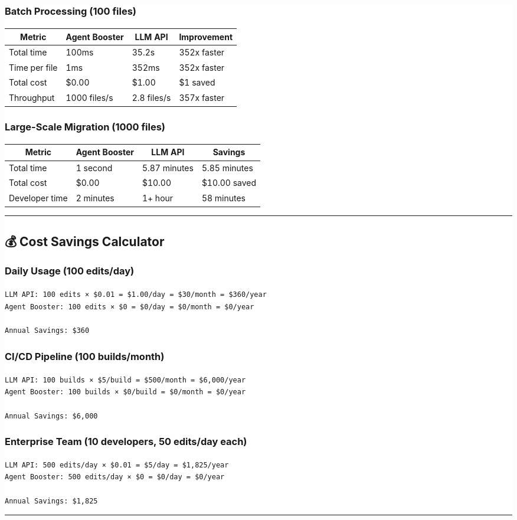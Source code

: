 ### Batch Processing (100 files)

| Metric | Agent Booster | LLM API | Improvement |
|--------|--------------|---------|-------------|
| Total time | 100ms | 35.2s | 352x faster |
| Time per file | 1ms | 352ms | 352x faster |
| Total cost | $0.00 | $1.00 | $1 saved |
| Throughput | 1000 files/s | 2.8 files/s | 357x faster |

### Large-Scale Migration (1000 files)

| Metric | Agent Booster | LLM API | Savings |
|--------|--------------|---------|---------|
| Total time | 1 second | 5.87 minutes | 5.85 minutes |
| Total cost | $0.00 | $10.00 | $10.00 saved |
| Developer time | 2 minutes | 1+ hour | 58 minutes |

---

## 💰 Cost Savings Calculator

### Daily Usage (100 edits/day)

```
LLM API: 100 edits × $0.01 = $1.00/day = $30/month = $360/year
Agent Booster: 100 edits × $0 = $0/day = $0/month = $0/year

Annual Savings: $360
```

### CI/CD Pipeline (100 builds/month)

```
LLM API: 100 builds × $5/build = $500/month = $6,000/year
Agent Booster: 100 builds × $0/build = $0/month = $0/year

Annual Savings: $6,000
```

### Enterprise Team (10 developers, 50 edits/day each)

```
LLM API: 500 edits/day × $0.01 = $5/day = $1,825/year
Agent Booster: 500 edits/day × $0 = $0/day = $0/year

Annual Savings: $1,825
```

---